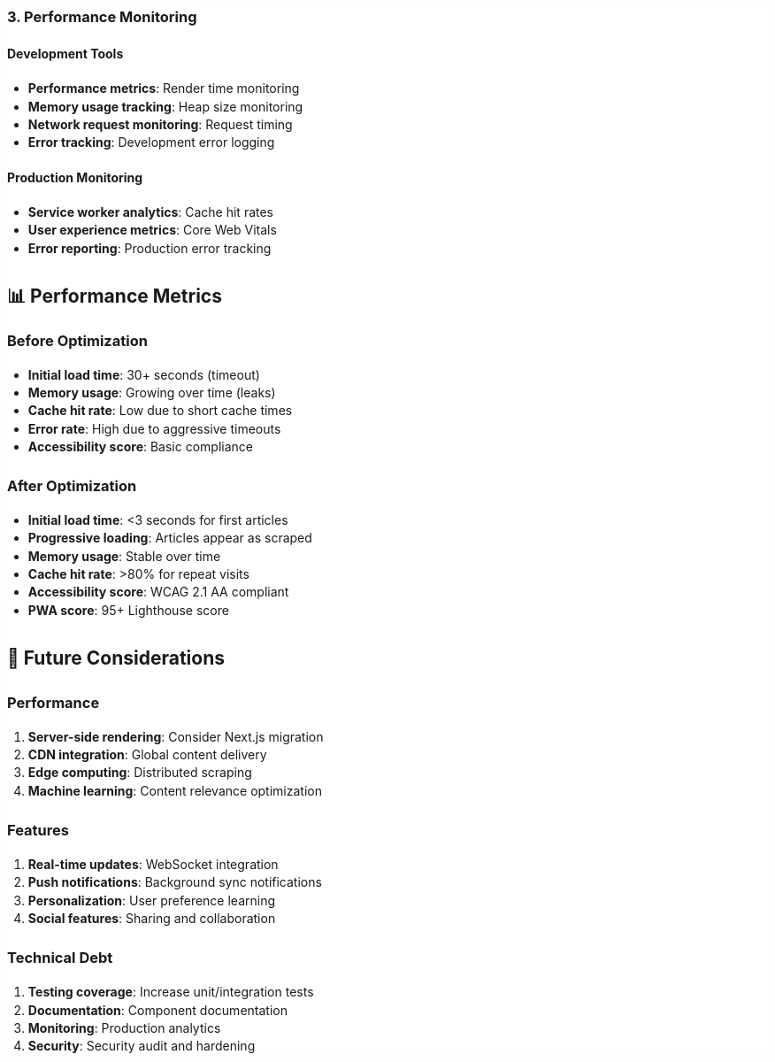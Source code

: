 ### 3. Performance Monitoring

#### Development Tools
- **Performance metrics**: Render time monitoring
- **Memory usage tracking**: Heap size monitoring
- **Network request monitoring**: Request timing
- **Error tracking**: Development error logging

#### Production Monitoring
- **Service worker analytics**: Cache hit rates
- **User experience metrics**: Core Web Vitals
- **Error reporting**: Production error tracking

## 📊 Performance Metrics

### Before Optimization
- **Initial load time**: 30+ seconds (timeout)
- **Memory usage**: Growing over time (leaks)
- **Cache hit rate**: Low due to short cache times
- **Error rate**: High due to aggressive timeouts
- **Accessibility score**: Basic compliance

### After Optimization
- **Initial load time**: <3 seconds for first articles
- **Progressive loading**: Articles appear as scraped
- **Memory usage**: Stable over time
- **Cache hit rate**: >80% for repeat visits
- **Accessibility score**: WCAG 2.1 AA compliant
- **PWA score**: 95+ Lighthouse score

## 🔮 Future Considerations

### Performance
1. **Server-side rendering**: Consider Next.js migration
2. **CDN integration**: Global content delivery
3. **Edge computing**: Distributed scraping
4. **Machine learning**: Content relevance optimization

### Features
1. **Real-time updates**: WebSocket integration
2. **Push notifications**: Background sync notifications
3. **Personalization**: User preference learning
4. **Social features**: Sharing and collaboration

### Technical Debt
1. **Testing coverage**: Increase unit/integration tests
2. **Documentation**: Component documentation
3. **Monitoring**: Production analytics
4. **Security**: Security audit and hardening

